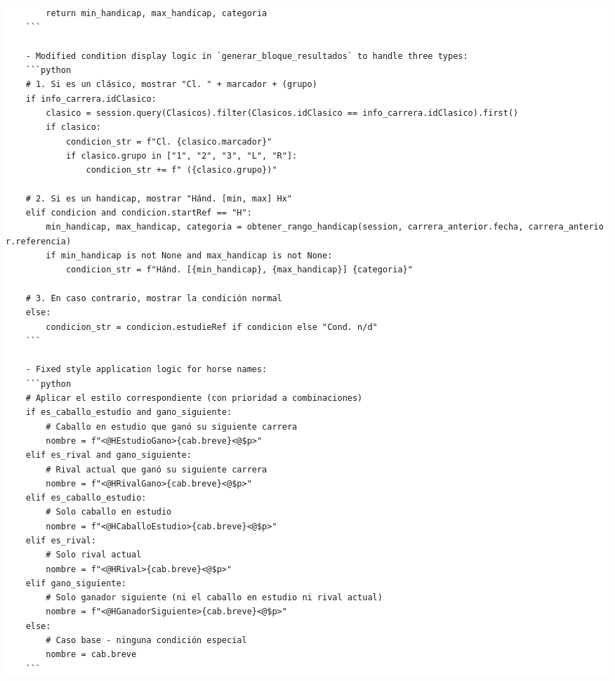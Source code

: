             return min_handicap, max_handicap, categoria
        ```
        
        - Modified condition display logic in `generar_bloque_resultados` to handle three types:
        ```python
        # 1. Si es un clásico, mostrar "Cl. " + marcador + (grupo)
        if info_carrera.idClasico:
            clasico = session.query(Clasicos).filter(Clasicos.idClasico == info_carrera.idClasico).first()
            if clasico:
                condicion_str = f"Cl. {clasico.marcador}"
                if clasico.grupo in ["1", "2", "3", "L", "R"]:
                    condicion_str += f" ({clasico.grupo})"
        
        # 2. Si es un handicap, mostrar "Hánd. [min, max] Hx"
        elif condicion and condicion.startRef == "H":
            min_handicap, max_handicap, categoria = obtener_rango_handicap(session, carrera_anterior.fecha, carrera_anterior.referencia)
            if min_handicap is not None and max_handicap is not None:
                condicion_str = f"Hánd. [{min_handicap}, {max_handicap}] {categoria}"
        
        # 3. En caso contrario, mostrar la condición normal
        else:
            condicion_str = condicion.estudieRef if condicion else "Cond. n/d"
        ```
        
        - Fixed style application logic for horse names:
        ```python
        # Aplicar el estilo correspondiente (con prioridad a combinaciones)
        if es_caballo_estudio and gano_siguiente:
            # Caballo en estudio que ganó su siguiente carrera
            nombre = f"<@HEstudioGano>{cab.breve}<@$p>"
        elif es_rival and gano_siguiente:
            # Rival actual que ganó su siguiente carrera
            nombre = f"<@HRivalGano>{cab.breve}<@$p>"
        elif es_caballo_estudio:
            # Solo caballo en estudio
            nombre = f"<@HCaballoEstudio>{cab.breve}<@$p>"
        elif es_rival:
            # Solo rival actual
            nombre = f"<@HRival>{cab.breve}<@$p>"
        elif gano_siguiente:
            # Solo ganador siguiente (ni el caballo en estudio ni rival actual)
            nombre = f"<@HGanadorSiguiente>{cab.breve}<@$p>"
        else:
            # Caso base - ninguna condición especial
            nombre = cab.breve
        ```
